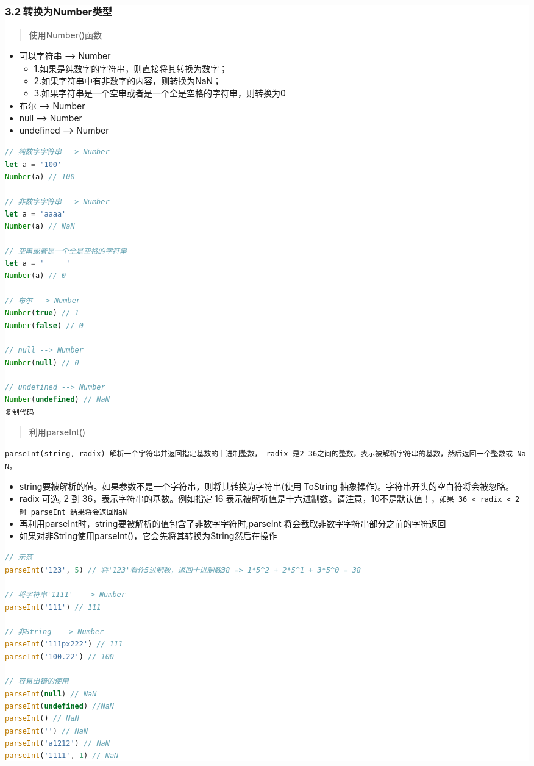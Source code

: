 ### 3.2 转换为Number类型

> 使用Number()函数

- 可以字符串 --> Number
  - 1.如果是纯数字的字符串，则直接将其转换为数字；
  - 2.如果字符串中有非数字的内容，则转换为NaN；
  - 3.如果字符串是一个空串或者是一个全是空格的字符串，则转换为0
- 布尔 --> Number
- null --> Number
- undefined --> Number

```javascript
// 纯数字字符串 --> Number
let a = '100'
Number(a) // 100

// 非数字字符串 --> Number
let a = 'aaaa'
Number(a) // NaN

// 空串或者是一个全是空格的字符串
let a = '     '
Number(a) // 0

// 布尔 --> Number
Number(true) // 1
Number(false) // 0

// null --> Number
Number(null) // 0

// undefined --> Number
Number(undefined) // NaN
复制代码
```

> 利用parseInt()

```
parseInt(string, radix) 解析一个字符串并返回指定基数的十进制整数， radix 是2-36之间的整数，表示被解析字符串的基数，然后返回一个整数或 NaN。
```

- string要被解析的值。如果参数不是一个字符串，则将其转换为字符串(使用 ToString 抽象操作)。字符串开头的空白符将会被忽略。
- radix 可选, 2 到 36，表示字符串的基数。例如指定 16 表示被解析值是十六进制数。请注意，10不是默认值！，`如果 36 < radix < 2 时 parseInt 结果将会返回NaN`
- 再利用parseInt时，string要被解析的值包含了非数字字符时,parseInt 将会截取非数字字符串部分之前的字符返回
- 如果对非String使用parseInt()，它会先将其转换为String然后在操作

```JavaScript
// 示范
parseInt('123', 5) // 将'123'看作5进制数，返回十进制数38 => 1*5^2 + 2*5^1 + 3*5^0 = 38

// 将字符串'1111' ---> Number
parseInt('111') // 111

// 非String ---> Number
parseInt('111px222') // 111
parseInt('100.22') // 100

// 容易出错的使用
parseInt(null) // NaN
parseInt(undefined) //NaN
parseInt() // NaN
parseInt('') // NaN
parseInt('a1212') // NaN
parseInt('1111', 1) // NaN
```